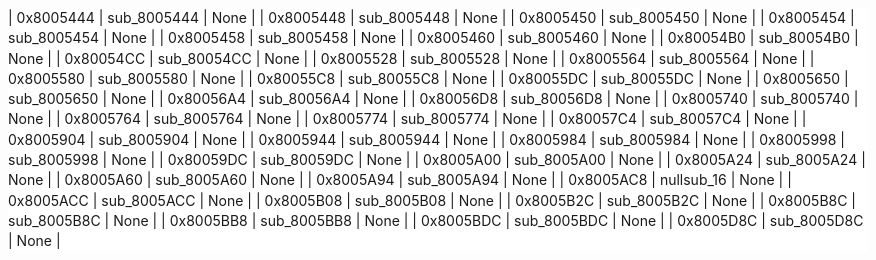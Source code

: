 | 0x8005444 | sub_8005444 | None |
| 0x8005448 | sub_8005448 | None |
| 0x8005450 | sub_8005450 | None |
| 0x8005454 | sub_8005454 | None |
| 0x8005458 | sub_8005458 | None |
| 0x8005460 | sub_8005460 | None |
| 0x80054B0 | sub_80054B0 | None |
| 0x80054CC | sub_80054CC | None |
| 0x8005528 | sub_8005528 | None |
| 0x8005564 | sub_8005564 | None |
| 0x8005580 | sub_8005580 | None |
| 0x80055C8 | sub_80055C8 | None |
| 0x80055DC | sub_80055DC | None |
| 0x8005650 | sub_8005650 | None |
| 0x80056A4 | sub_80056A4 | None |
| 0x80056D8 | sub_80056D8 | None |
| 0x8005740 | sub_8005740 | None |
| 0x8005764 | sub_8005764 | None |
| 0x8005774 | sub_8005774 | None |
| 0x80057C4 | sub_80057C4 | None |
| 0x8005904 | sub_8005904 | None |
| 0x8005944 | sub_8005944 | None |
| 0x8005984 | sub_8005984 | None |
| 0x8005998 | sub_8005998 | None |
| 0x80059DC | sub_80059DC | None |
| 0x8005A00 | sub_8005A00 | None |
| 0x8005A24 | sub_8005A24 | None |
| 0x8005A60 | sub_8005A60 | None |
| 0x8005A94 | sub_8005A94 | None |
| 0x8005AC8 | nullsub_16 | None |
| 0x8005ACC | sub_8005ACC | None |
| 0x8005B08 | sub_8005B08 | None |
| 0x8005B2C | sub_8005B2C | None |
| 0x8005B8C | sub_8005B8C | None |
| 0x8005BB8 | sub_8005BB8 | None |
| 0x8005BDC | sub_8005BDC | None |
| 0x8005D8C | sub_8005D8C | None |